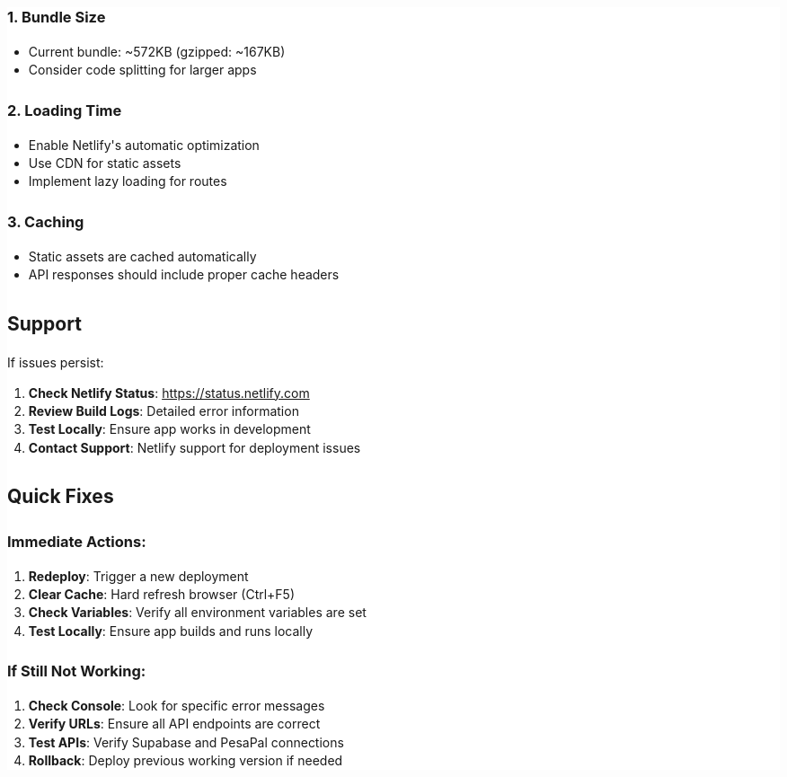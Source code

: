 ### 1. **Bundle Size**
- Current bundle: ~572KB (gzipped: ~167KB)
- Consider code splitting for larger apps

### 2. **Loading Time**
- Enable Netlify's automatic optimization
- Use CDN for static assets
- Implement lazy loading for routes

### 3. **Caching**
- Static assets are cached automatically
- API responses should include proper cache headers

## Support

If issues persist:

1. **Check Netlify Status**: https://status.netlify.com
2. **Review Build Logs**: Detailed error information
3. **Test Locally**: Ensure app works in development
4. **Contact Support**: Netlify support for deployment issues

## Quick Fixes

### Immediate Actions:
1. **Redeploy**: Trigger a new deployment
2. **Clear Cache**: Hard refresh browser (Ctrl+F5)
3. **Check Variables**: Verify all environment variables are set
4. **Test Locally**: Ensure app builds and runs locally

### If Still Not Working:
1. **Check Console**: Look for specific error messages
2. **Verify URLs**: Ensure all API endpoints are correct
3. **Test APIs**: Verify Supabase and PesaPal connections
4. **Rollback**: Deploy previous working version if needed 